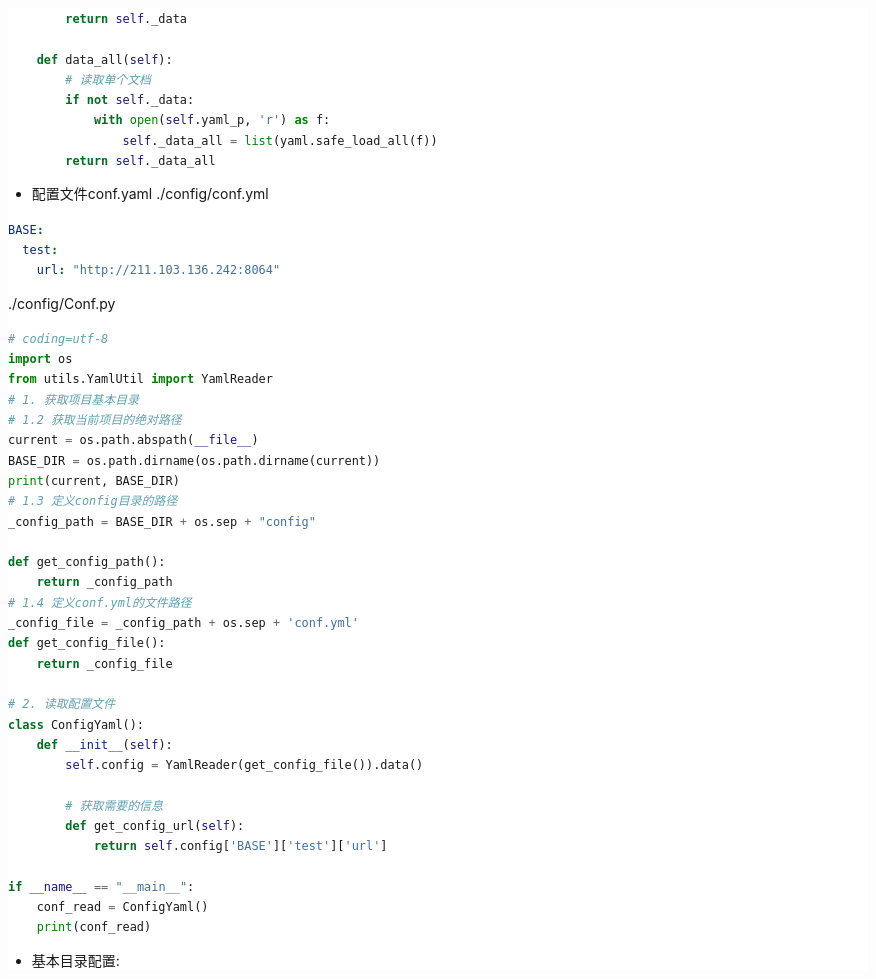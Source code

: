 ```python
        return self._data

    def data_all(self):
        # 读取单个文档
        if not self._data:
            with open(self.yaml_p, 'r') as f:
                self._data_all = list(yaml.safe_load_all(f))
        return self._data_all
```
- 配置文件conf.yaml
./config/conf.yml
```yaml
BASE:
  test:
    url: "http://211.103.136.242:8064"

```


./config/Conf.py
```python
# coding=utf-8
import os
from utils.YamlUtil import YamlReader
# 1. 获取项目基本目录
# 1.2 获取当前项目的绝对路径
current = os.path.abspath(__file__)
BASE_DIR = os.path.dirname(os.path.dirname(current))
print(current, BASE_DIR)
# 1.3 定义config目录的路径
_config_path = BASE_DIR + os.sep + "config"

def get_config_path():
    return _config_path
# 1.4 定义conf.yml的文件路径
_config_file = _config_path + os.sep + 'conf.yml'
def get_config_file():
    return _config_file

# 2. 读取配置文件
class ConfigYaml():
    def __init__(self):
        self.config = YamlReader(get_config_file()).data()

        # 获取需要的信息
        def get_config_url(self):
            return self.config['BASE']['test']['url']

if __name__ == "__main__":
    conf_read = ConfigYaml()
    print(conf_read)

```
- 基本目录配置:
